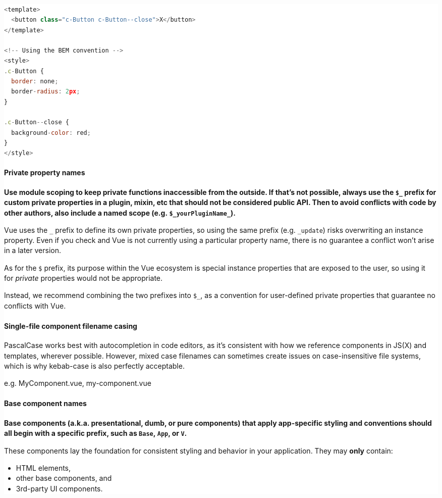 ```javascript
```

```javascript
<template>
  <button class="c-Button c-Button--close">X</button>
</template>

<!-- Using the BEM convention -->
<style>
.c-Button {
  border: none;
  border-radius: 2px;
}

.c-Button--close {
  background-color: red;
}
</style>
```

#### Private property names

**Use module scoping to keep private functions inaccessible from the outside. If that’s not possible, always use the `$_` prefix for custom private properties in a plugin, mixin, etc that should not be considered public API. Then to avoid conflicts with code by other authors, also include a named scope (e.g. `$_yourPluginName_`).**

Vue uses the `_` prefix to define its own private properties, so using the same prefix (e.g. `_update`) risks overwriting an instance property. Even if you check and Vue is not currently using a particular property name, there is no guarantee a conflict won’t arise in a later version.

As for the `$` prefix, its purpose within the Vue ecosystem is special instance properties that are exposed to the user, so using it for *private* properties would not be appropriate.

Instead, we recommend combining the two prefixes into `$_`, as a convention for user-defined private properties that guarantee no conflicts with Vue.

#### Single-file component filename casing

PascalCase works best with autocompletion in code editors, as it’s consistent with how we reference components in JS(X) and templates, wherever possible. However, mixed case filenames can sometimes create issues on case-insensitive file systems, which is why kebab-case is also perfectly acceptable.

e.g. MyComponent.vue, my-component.vue

#### Base component names

**Base components (a.k.a. presentational, dumb, or pure components) that apply app-specific styling and conventions should all begin with a specific prefix, such as `Base`, `App`, or `V`.**

These components lay the foundation for consistent styling and behavior in your application. They may **only** contain:

- HTML elements,
- other base components, and
- 3rd-party UI components.
